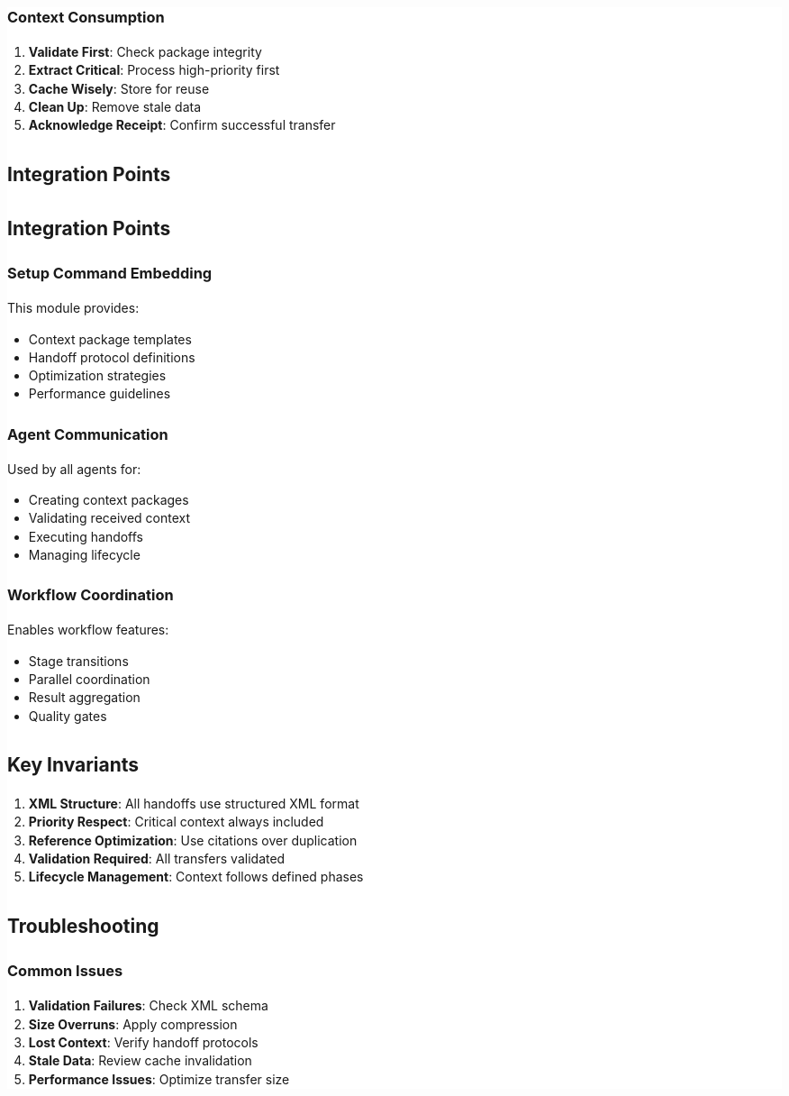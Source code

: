 ### Context Consumption

1. **Validate First**: Check package integrity
2. **Extract Critical**: Process high-priority first
3. **Cache Wisely**: Store for reuse
4. **Clean Up**: Remove stale data
5. **Acknowledge Receipt**: Confirm successful transfer

## Integration Points


## Integration Points

### Setup Command Embedding
This module provides:
- Context package templates
- Handoff protocol definitions
- Optimization strategies
- Performance guidelines

### Agent Communication
Used by all agents for:
- Creating context packages
- Validating received context
- Executing handoffs
- Managing lifecycle

### Workflow Coordination
Enables workflow features:
- Stage transitions
- Parallel coordination
- Result aggregation
- Quality gates

## Key Invariants

1. **XML Structure**: All handoffs use structured XML format
2. **Priority Respect**: Critical context always included
3. **Reference Optimization**: Use citations over duplication
4. **Validation Required**: All transfers validated
5. **Lifecycle Management**: Context follows defined phases


## Troubleshooting

### Common Issues

1. **Validation Failures**: Check XML schema
2. **Size Overruns**: Apply compression
3. **Lost Context**: Verify handoff protocols
4. **Stale Data**: Review cache invalidation
5. **Performance Issues**: Optimize transfer size
